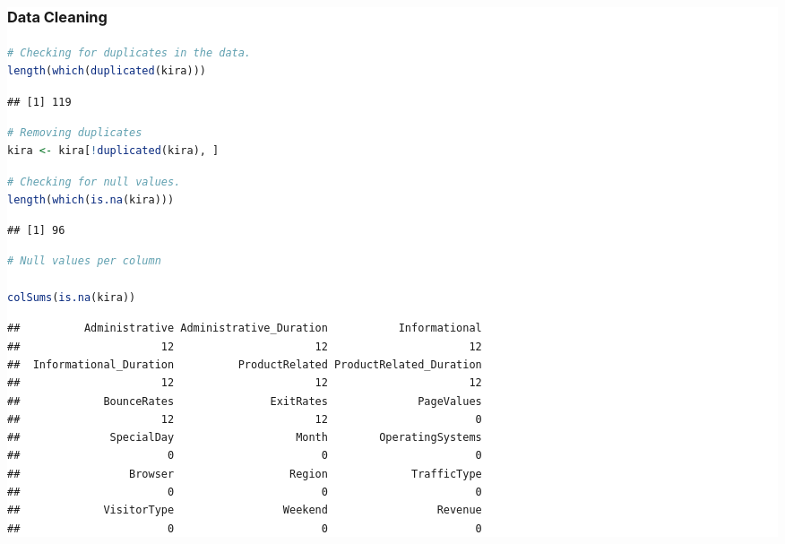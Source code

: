 ### Data Cleaning

``` r
# Checking for duplicates in the data.
length(which(duplicated(kira)))
```

    ## [1] 119

``` r
# Removing duplicates 
kira <- kira[!duplicated(kira), ]
```

``` r
# Checking for null values.
length(which(is.na(kira)))
```

    ## [1] 96

``` r
# Null values per column

colSums(is.na(kira))
```

    ##          Administrative Administrative_Duration           Informational 
    ##                      12                      12                      12 
    ##  Informational_Duration          ProductRelated ProductRelated_Duration 
    ##                      12                      12                      12 
    ##             BounceRates               ExitRates              PageValues 
    ##                      12                      12                       0 
    ##              SpecialDay                   Month        OperatingSystems 
    ##                       0                       0                       0 
    ##                 Browser                  Region             TrafficType 
    ##                       0                       0                       0 
    ##             VisitorType                 Weekend                 Revenue 
    ##                       0                       0                       0

